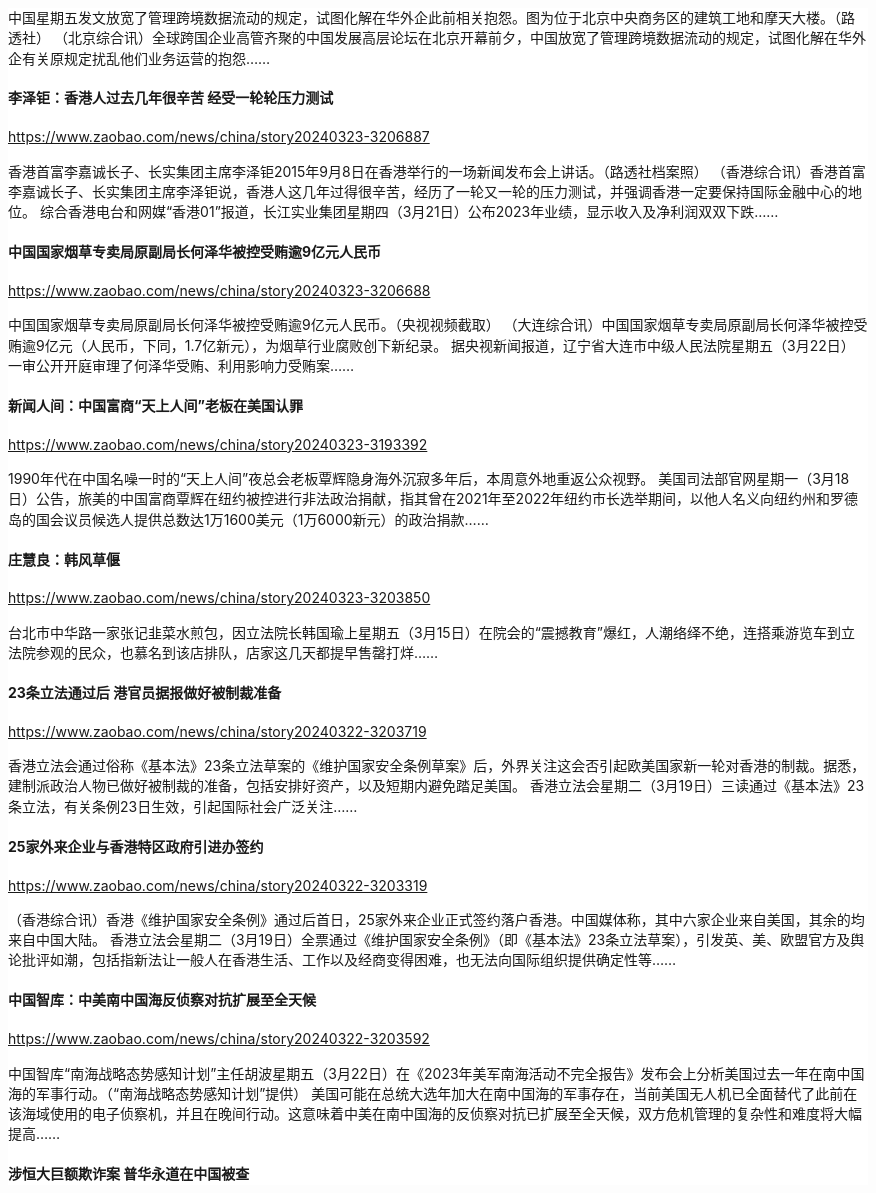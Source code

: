 中国星期五发文放宽了管理跨境数据流动的规定，试图化解在华外企此前相关抱怨。图为位于北京中央商务区的建筑工地和摩天大楼。（路透社）
（北京综合讯）全球跨国企业高管齐聚的中国发展高层论坛在北京开幕前夕，中国放宽了管理跨境数据流动的规定，试图化解在华外企有关原规定扰乱他们业务运营的抱怨……

#### 李泽钜：香港人过去几年很辛苦 经受一轮轮压力测试

<span style="color: blue!80!green"><https://www.zaobao.com/news/china/story20240323-3206887></span>

香港首富李嘉诚长子、长实集团主席李泽钜2015年9月8日在香港举行的一场新闻发布会上讲话。（路透社档案照）
（香港综合讯）香港首富李嘉诚长子、长实集团主席李泽钜说，香港人这几年过得很辛苦，经历了一轮又一轮的压力测试，并强调香港一定要保持国际金融中心的地位。
综合香港电台和网媒“香港01”报道，长江实业集团星期四（3月21日）公布2023年业绩，显示收入及净利润双双下跌……

#### 中国国家烟草专卖局原副局长何泽华被控受贿逾9亿元人民币

<span style="color: blue!80!green"><https://www.zaobao.com/news/china/story20240323-3206688></span>

中国国家烟草专卖局原副局长何泽华被控受贿逾9亿元人民币。（央视视频截取）
（大连综合讯）中国国家烟草专卖局原副局长何泽华被控受贿逾9亿元（人民币，下同，1.7亿新元），为烟草行业腐败创下新纪录。
据央视新闻报道，辽宁省大连市中级人民法院星期五（3月22日）一审公开开庭审理了何泽华受贿、利用影响力受贿案……

#### 新闻人间：中国富商“天上人间”老板在美国认罪

<span style="color: blue!80!green"><https://www.zaobao.com/news/china/story20240323-3193392></span>

1990年代在中国名噪一时的“天上人间”夜总会老板覃辉隐身海外沉寂多年后，本周意外地重返公众视野。
美国司法部官网星期一（3月18日）公告，旅美的中国富商覃辉在纽约被控进行非法政治捐献，指其曾在2021年至2022年纽约市长选举期间，以他人名义向纽约州和罗德岛的国会议员候选人提供总数达1万1600美元（1万6000新元）的政治捐款……

#### 庄慧良：韩风草偃

<span style="color: blue!80!green"><https://www.zaobao.com/news/china/story20240323-3203850></span>

台北市中华路一家张记韭菜水煎包，因立法院长韩国瑜上星期五（3月15日）在院会的“震撼教育”爆红，人潮络绎不绝，连搭乘游览车到立法院参观的民众，也慕名到该店排队，店家这几天都提早售罄打烊……

#### 23条立法通过后 港官员据报做好被制裁准备

<span style="color: blue!80!green"><https://www.zaobao.com/news/china/story20240322-3203719></span>

香港立法会通过俗称《基本法》23条立法草案的《维护国家安全条例草案》后，外界关注这会否引起欧美国家新一轮对香港的制裁。据悉，建制派政治人物已做好被制裁的准备，包括安排好资产，以及短期内避免踏足美国。
香港立法会星期二（3月19日）三读通过《基本法》23条立法，有关条例23日生效，引起国际社会广泛关注……

#### 25家外来企业与香港特区政府引进办签约

<span style="color: blue!80!green"><https://www.zaobao.com/news/china/story20240322-3203319></span>

（香港综合讯）香港《维护国家安全条例》通过后首日，25家外来企业正式签约落户香港。中国媒体称，其中六家企业来自美国，其余的均来自中国大陆。
香港立法会星期二（3月19日）全票通过《维护国家安全条例》（即《基本法》23条立法草案），引发英、美、欧盟官方及舆论批评如潮，包括指新法让一般人在香港生活、工作以及经商变得困难，也无法向国际组织提供确定性等……

#### 中国智库：中美南中国海反侦察对抗扩展至全天候

<span style="color: blue!80!green"><https://www.zaobao.com/news/china/story20240322-3203592></span>

中国智库“南海战略态势感知计划”主任胡波星期五（3月22日）在《2023年美军南海活动不完全报告》发布会上分析美国过去一年在南中国海的军事行动。（“南海战略态势感知计划”提供）
美国可能在总统大选年加大在南中国海的军事存在，当前美国无人机已全面替代了此前在该海域使用的电子侦察机，并且在晚间行动。这意味着中美在南中国海的反侦察对抗已扩展至全天候，双方危机管理的复杂性和难度将大幅提高……

#### 涉恒大巨额欺诈案 普华永道在中国被查
